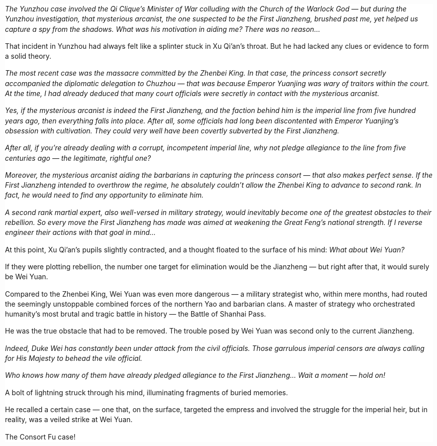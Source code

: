 *The Yunzhou case involved the Qi Clique’s Minister of War colluding with the Church of the Warlock God — but during the Yunzhou investigation, that mysterious arcanist, the one suspected to be the First Jianzheng, brushed past me, yet helped us capture a spy from the shadows. What was his motivation in aiding me? There was no reason…*

That incident in Yunzhou had always felt like a splinter stuck in Xu Qi’an’s throat. But he had lacked any clues or evidence to form a solid theory.

*The most recent case was the massacre committed by the Zhenbei King. In that case, the princess consort secretly accompanied the diplomatic delegation to Chuzhou — that was because Emperor Yuanjing was wary of traitors within the court. At the time, I had already deduced that many court officials were secretly in contact with the mysterious arcanist.*

*Yes, if the mysterious arcanist is indeed the First Jianzheng, and the faction behind him is the imperial line from five hundred years ago, then everything falls into place. After all, some officials had long been discontented with Emperor Yuanjing’s obsession with cultivation. They could very well have been covertly subverted by the First Jianzheng.*

*After all, if you’re already dealing with a corrupt, incompetent imperial line, why not pledge allegiance to the line from five centuries ago — the legitimate, rightful one?*

*Moreover, the mysterious arcanist aiding the barbarians in capturing the princess consort — that also makes perfect sense. If the First Jianzheng intended to overthrow the regime, he absolutely couldn’t allow the Zhenbei King to advance to second rank. In fact, he would need to find any opportunity to eliminate him.*

*A second rank martial expert, also well-versed in military strategy, would inevitably become one of the greatest obstacles to their rebellion. So every move the First Jianzheng has made was aimed at weakening the Great Feng’s national strength. If I reverse engineer their actions with that goal in mind…*

At this point, Xu Qi’an’s pupils slightly contracted, and a thought floated to the surface of his mind: *What about Wei Yuan?*

If they were plotting rebellion, the number one target for elimination would be the Jianzheng — but right after that, it would surely be Wei Yuan.

Compared to the Zhenbei King, Wei Yuan was even more dangerous — a military strategist who, within mere months, had routed the seemingly unstoppable combined forces of the northern Yao and barbarian clans. A master of strategy who orchestrated humanity’s most brutal and tragic battle in history — the Battle of Shanhai Pass.

He was the true obstacle that had to be removed. The trouble posed by Wei Yuan was second only to the current Jianzheng.

*Indeed, Duke Wei has constantly been under attack from the civil officials. Those garrulous imperial censors are always calling for His Majesty to behead the vile official.*

*Who knows how many of them have already pledged allegiance to the First Jianzheng… Wait a moment — hold on!*

A bolt of lightning struck through his mind, illuminating fragments of buried memories.

He recalled a certain case — one that, on the surface, targeted the empress and involved the struggle for the imperial heir, but in reality, was a veiled strike at Wei Yuan.

The Consort Fu case!

